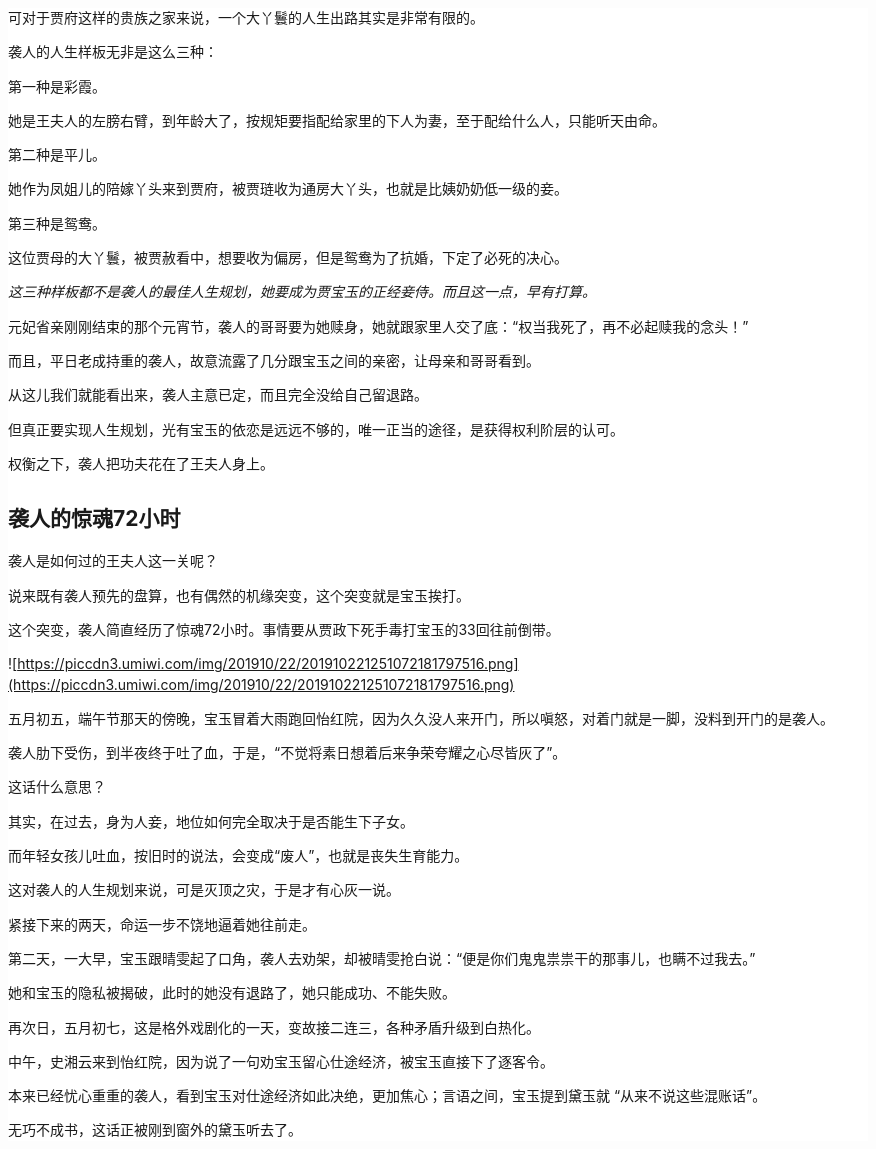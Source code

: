可对于贾府这样的贵族之家来说，一个大丫鬟的人生出路其实是非常有限的。

袭人的人生样板无非是这么三种：

第一种是彩霞。

她是王夫人的左膀右臂，到年龄大了，按规矩要指配给家里的下人为妻，至于配给什么人，只能听天由命。

第二种是平儿。

她作为凤姐儿的陪嫁丫头来到贾府，被贾琏收为通房大丫头，也就是比姨奶奶低一级的妾。

第三种是鸳鸯。

这位贾母的大丫鬟，被贾赦看中，想要收为偏房，但是鸳鸯为了抗婚，下定了必死的决心。

 *这三种样板都不是袭人的最佳人生规划，她要成为贾宝玉的正经妾侍。而且这一点，早有打算。* 

元妃省亲刚刚结束的那个元宵节，袭人的哥哥要为她赎身，她就跟家里人交了底：“权当我死了，再不必起赎我的念头！”

而且，平日老成持重的袭人，故意流露了几分跟宝玉之间的亲密，让母亲和哥哥看到。

从这儿我们就能看出来，袭人主意已定，而且完全没给自己留退路。

但真正要实现人生规划，光有宝玉的依恋是远远不够的，唯一正当的途径，是获得权利阶层的认可。

权衡之下，袭人把功夫花在了王夫人身上。

## 袭人的惊魂72小时

袭人是如何过的王夫人这一关呢？

说来既有袭人预先的盘算，也有偶然的机缘突变，这个突变就是宝玉挨打。

这个突变，袭人简直经历了惊魂72小时。事情要从贾政下死手毒打宝玉的33回往前倒带。

![https://piccdn3.umiwi.com/img/201910/22/201910221251072181797516.png](https://piccdn3.umiwi.com/img/201910/22/201910221251072181797516.png)

五月初五，端午节那天的傍晚，宝玉冒着大雨跑回怡红院，因为久久没人来开门，所以嗔怒，对着门就是一脚，没料到开门的是袭人。

袭人肋下受伤，到半夜终于吐了血，于是，“不觉将素日想着后来争荣夸耀之心尽皆灰了”。

这话什么意思？

其实，在过去，身为人妾，地位如何完全取决于是否能生下子女。

而年轻女孩儿吐血，按旧时的说法，会变成“废人”，也就是丧失生育能力。

这对袭人的人生规划来说，可是灭顶之灾，于是才有心灰一说。

紧接下来的两天，命运一步不饶地逼着她往前走。

第二天，一大早，宝玉跟晴雯起了口角，袭人去劝架，却被晴雯抢白说：“便是你们鬼鬼祟祟干的那事儿，也瞒不过我去。”

她和宝玉的隐私被揭破，此时的她没有退路了，她只能成功、不能失败。

再次日，五月初七，这是格外戏剧化的一天，变故接二连三，各种矛盾升级到白热化。

中午，史湘云来到怡红院，因为说了一句劝宝玉留心仕途经济，被宝玉直接下了逐客令。

本来已经忧心重重的袭人，看到宝玉对仕途经济如此决绝，更加焦心；言语之间，宝玉提到黛玉就 “从来不说这些混账话”。

无巧不成书，这话正被刚到窗外的黛玉听去了。
